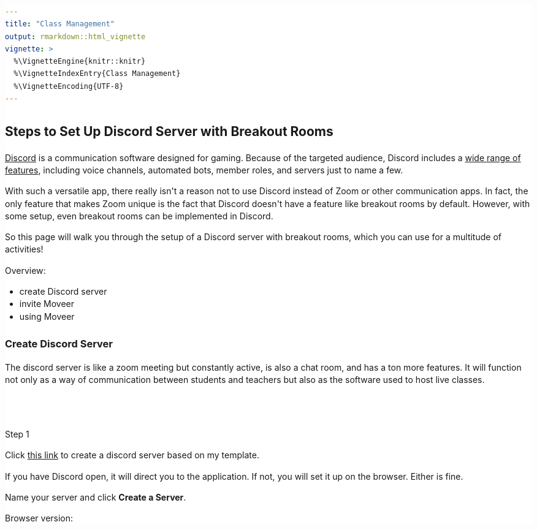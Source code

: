 ```yaml
---
title: "Class Management"
output: rmarkdown::html_vignette
vignette: >
  %\VignetteEngine{knitr::knitr}
  %\VignetteIndexEntry{Class Management}
  %\VignetteEncoding{UTF-8}
---
```




## Steps to Set Up Discord Server with Breakout Rooms

[Discord](https://discord.com/) is a communication software designed for gaming. Because of the targeted audience, Discord includes a [wide range of features](https://support.discord.com/hc/en-us/sections/201110577-Features), including voice channels, automated bots, member roles, and servers just to name a few. 

With such a versatile app, there really isn't a reason not to use Discord instead of Zoom or other communication apps. In fact, the only feature that makes Zoom unique is the fact that Discord doesn't have a feature like breakout rooms by default. However, with some setup, even breakout rooms can be implemented in Discord.

So this page will walk you through the setup of a Discord server with breakout rooms, which you can use for a multitude of activities!

Overview:

- create Discord server
- invite Moveer
- using Moveer

### Create Discord Server

The discord server is like a zoom meeting but constantly active, is also a chat room, and has a ton more features. It will function not only as a way of communication between students and teachers but also as the software used to host live classes.

<br><br>

Step 1

Click [this link](https://discord.new/tT3G4kESvqKm) to create a discord server based on my template.

If you have Discord open, it will direct you to the application. If not, you will set it up on the browser. Either is fine.

Name your server and click **Create a Server**.

Browser version:
